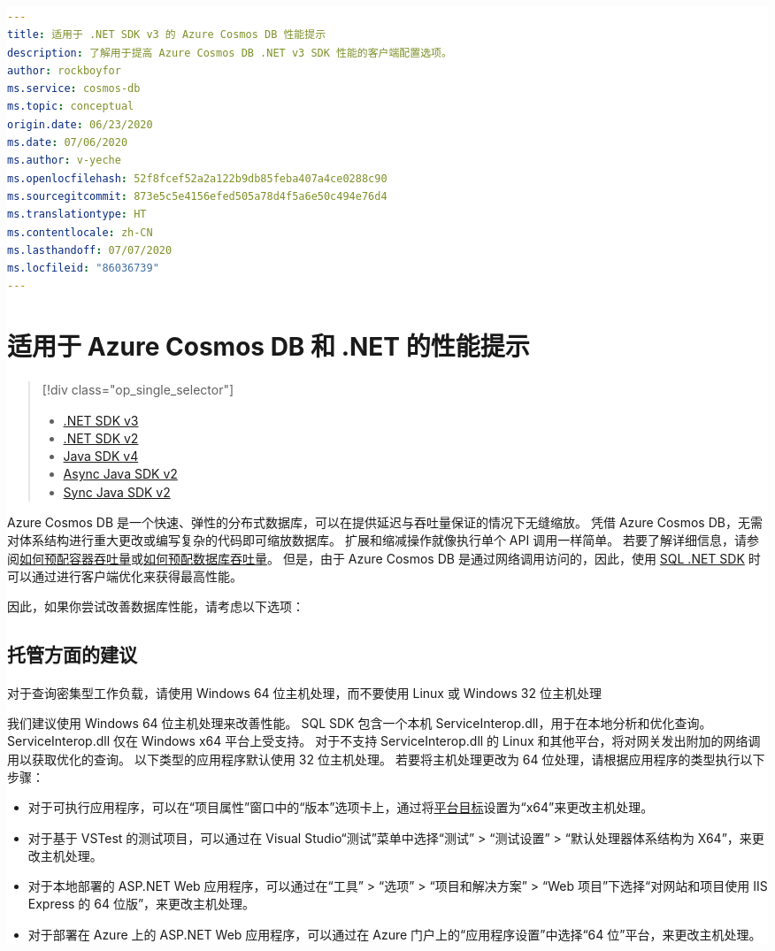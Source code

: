 ```yaml
---
title: 适用于 .NET SDK v3 的 Azure Cosmos DB 性能提示
description: 了解用于提高 Azure Cosmos DB .NET v3 SDK 性能的客户端配置选项。
author: rockboyfor
ms.service: cosmos-db
ms.topic: conceptual
origin.date: 06/23/2020
ms.date: 07/06/2020
ms.author: v-yeche
ms.openlocfilehash: 52f8fcef52a2a122b9db85feba407a4ce0288c90
ms.sourcegitcommit: 873e5c5e4156efed505a78d4f5a6e50c494e76d4
ms.translationtype: HT
ms.contentlocale: zh-CN
ms.lasthandoff: 07/07/2020
ms.locfileid: "86036739"
---
```



# <a name="performance-tips-for-azure-cosmos-db-and-net"></a>适用于 Azure Cosmos DB 和 .NET 的性能提示

> [!div class="op_single_selector"]
> * [.NET SDK v3](performance-tips-dotnet-sdk-v3-sql.md)
> * [.NET SDK v2](performance-tips.md)
> * [Java SDK v4](performance-tips-java-sdk-v4-sql.md)
> * [Async Java SDK v2](performance-tips-async-java.md)
> * [Sync Java SDK v2](performance-tips-java.md)

Azure Cosmos DB 是一个快速、弹性的分布式数据库，可以在提供延迟与吞吐量保证的情况下无缝缩放。 凭借 Azure Cosmos DB，无需对体系结构进行重大更改或编写复杂的代码即可缩放数据库。 扩展和缩减操作就像执行单个 API 调用一样简单。 若要了解详细信息，请参阅[如何预配容器吞吐量](how-to-provision-container-throughput.md)或[如何预配数据库吞吐量](how-to-provision-database-throughput.md)。 但是，由于 Azure Cosmos DB 是通过网络调用访问的，因此，使用 [SQL .NET SDK](https://github.com/Azure/azure-cosmos-dotnet-v3) 时可以通过进行客户端优化来获得最高性能。

因此，如果你尝试改善数据库性能，请考虑以下选项：

## <a name="hosting-recommendations"></a>托管方面的建议

对于查询密集型工作负载，请使用 Windows 64 位主机处理，而不要使用 Linux 或 Windows 32 位主机处理

我们建议使用 Windows 64 位主机处理来改善性能。 SQL SDK 包含一个本机 ServiceInterop.dll，用于在本地分析和优化查询。 ServiceInterop.dll 仅在 Windows x64 平台上受支持。 对于不支持 ServiceInterop.dll 的 Linux 和其他平台，将对网关发出附加的网络调用以获取优化的查询。 以下类型的应用程序默认使用 32 位主机处理。 若要将主机处理更改为 64 位处理，请根据应用程序的类型执行以下步骤：

- 对于可执行应用程序，可以在“项目属性”窗口中的“版本”选项卡上，通过将[平台目标](https://docs.microsoft.com/visualstudio/ide/how-to-configure-projects-to-target-platforms?view=vs-2019)设置为“x64”来更改主机处理。  

- 对于基于 VSTest 的测试项目，可以通过在 Visual Studio“测试”菜单中选择“测试” > “测试设置” > “默认处理器体系结构为 X64”，来更改主机处理。   

- 对于本地部署的 ASP.NET Web 应用程序，可以通过在“工具” > “选项” > “项目和解决方案” > “Web 项目”下选择“对网站和项目使用 IIS Express 的 64 位版”，来更改主机处理。    

- 对于部署在 Azure 上的 ASP.NET Web 应用程序，可以通过在 Azure 门户上的“应用程序设置”中选择“64 位”平台，来更改主机处理。 
